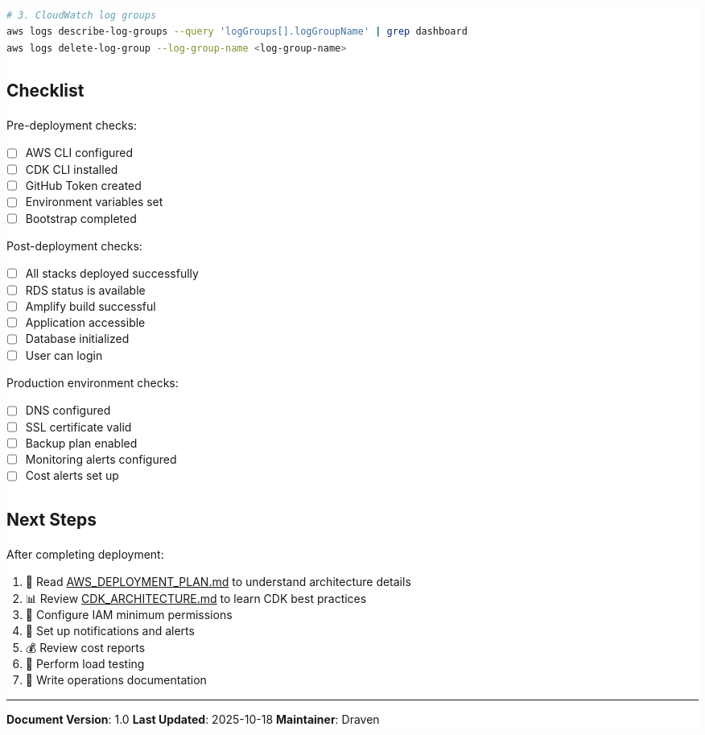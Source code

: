 ```bash
# 3. CloudWatch log groups
aws logs describe-log-groups --query 'logGroups[].logGroupName' | grep dashboard
aws logs delete-log-group --log-group-name <log-group-name>
```

## Checklist

Pre-deployment checks:
- [ ] AWS CLI configured
- [ ] CDK CLI installed
- [ ] GitHub Token created
- [ ] Environment variables set
- [ ] Bootstrap completed

Post-deployment checks:
- [ ] All stacks deployed successfully
- [ ] RDS status is available
- [ ] Amplify build successful
- [ ] Application accessible
- [ ] Database initialized
- [ ] User can login

Production environment checks:
- [ ] DNS configured
- [ ] SSL certificate valid
- [ ] Backup plan enabled
- [ ] Monitoring alerts configured
- [ ] Cost alerts set up

## Next Steps

After completing deployment:

1. 📖 Read [AWS_DEPLOYMENT_PLAN.md](./AWS_DEPLOYMENT_PLAN.md) to understand architecture details
2. 📊 Review [CDK_ARCHITECTURE.md](./CDK_ARCHITECTURE.md) to learn CDK best practices
3. 🔐 Configure IAM minimum permissions
4. 📧 Set up notifications and alerts
5. 💰 Review cost reports
6. 🧪 Perform load testing
7. 📝 Write operations documentation

---

**Document Version**: 1.0
**Last Updated**: 2025-10-18
**Maintainer**: Draven